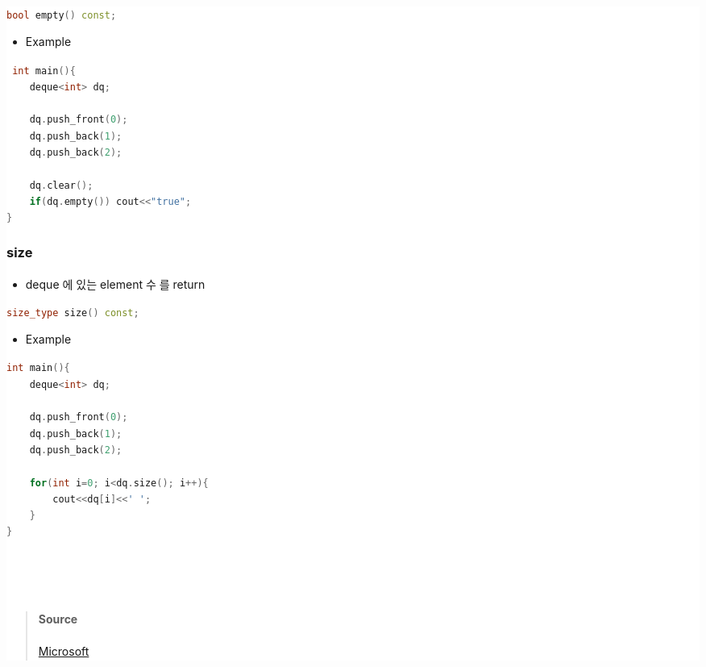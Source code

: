 ```c++
bool empty() const;
```

- Example

```c++
 int main(){
    deque<int> dq;

    dq.push_front(0);
    dq.push_back(1);
    dq.push_back(2);

    dq.clear();
    if(dq.empty()) cout<<"true";
}
```

### size

- deque 에 있는 element 수 를 return

```c++
size_type size() const;
```

- Example

```c++
int main(){
    deque<int> dq;

    dq.push_front(0);
    dq.push_back(1);
    dq.push_back(2);

    for(int i=0; i<dq.size(); i++){
        cout<<dq[i]<<' ';
    }
}
```

<br><br><br>
> **Source**<br><br>
> [Microsoft](https://learn.microsoft.com/ko-kr/cpp/standard-library/deque-class?view=msvc-170)